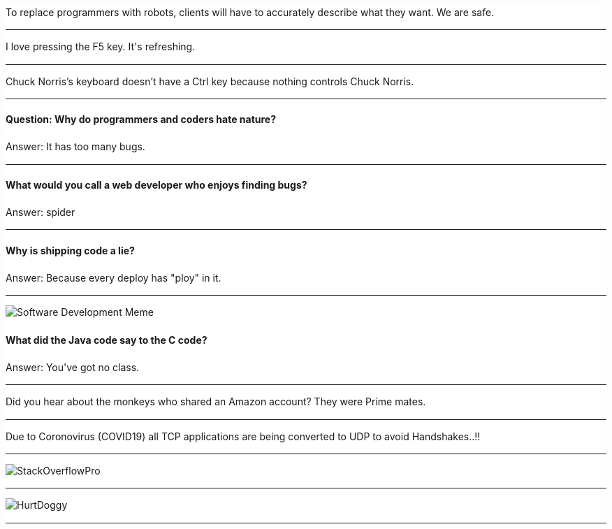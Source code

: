 
To replace programmers with robots, clients will have to accurately describe what they want. We are safe.

---

I love pressing the F5 key. It's refreshing.

---

Chuck Norris’s keyboard doesn’t have a Ctrl key because nothing controls Chuck Norris.

---

#### Question: Why do programmers and coders hate nature?

Answer: It has too many bugs.

---

#### What would you call a web developer who enjoys finding bugs?

Answer: spider

---

#### Why is shipping code a lie?

Answer: Because every deploy has "ploy" in it.

---

![Software Development Meme](https://i.imgur.com/yA8LwHY.png)

#### What did the Java code say to the C code?

Answer: You've got no class.

---

Did you hear about the monkeys who shared an Amazon account? They were Prime mates.

---

Due to Coronovirus (COVID19) all TCP applications are being converted to UDP to avoid Handshakes..!!

---

![StackOverflowPro](./images/stack-overflow-pro.jpg)

---

![HurtDoggy](./images/hurt-doggy.jpg)

---
